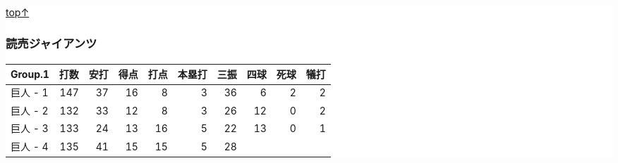 [top↑](#top)

### 読売ジャイアンツ

<table>
<thead>
<tr class="header">
<th style="text-align: left;">Group.1</th>
<th style="text-align: right;">打数</th>
<th style="text-align: right;">安打</th>
<th style="text-align: right;">得点</th>
<th style="text-align: right;">打点</th>
<th style="text-align: right;">本塁打</th>
<th style="text-align: right;">三振</th>
<th style="text-align: right;">四球</th>
<th style="text-align: right;">死球</th>
<th style="text-align: right;">犠打</th>
</tr>
</thead>
<tbody>
<tr class="odd">
<td style="text-align: left;">巨人 - 1</td>
<td style="text-align: right;">147</td>
<td style="text-align: right;">37</td>
<td style="text-align: right;">16</td>
<td style="text-align: right;">8</td>
<td style="text-align: right;">3</td>
<td style="text-align: right;">36</td>
<td style="text-align: right;">6</td>
<td style="text-align: right;">2</td>
<td style="text-align: right;">2</td>
</tr>
<tr class="even">
<td style="text-align: left;">巨人 - 2</td>
<td style="text-align: right;">132</td>
<td style="text-align: right;">33</td>
<td style="text-align: right;">12</td>
<td style="text-align: right;">8</td>
<td style="text-align: right;">3</td>
<td style="text-align: right;">26</td>
<td style="text-align: right;">12</td>
<td style="text-align: right;">0</td>
<td style="text-align: right;">2</td>
</tr>
<tr class="odd">
<td style="text-align: left;">巨人 - 3</td>
<td style="text-align: right;">133</td>
<td style="text-align: right;">24</td>
<td style="text-align: right;">13</td>
<td style="text-align: right;">16</td>
<td style="text-align: right;">5</td>
<td style="text-align: right;">22</td>
<td style="text-align: right;">13</td>
<td style="text-align: right;">0</td>
<td style="text-align: right;">1</td>
</tr>
<tr class="even">
<td style="text-align: left;">巨人 - 4</td>
<td style="text-align: right;">135</td>
<td style="text-align: right;">41</td>
<td style="text-align: right;">15</td>
<td style="text-align: right;">15</td>
<td style="text-align: right;">5</td>
<td style="text-align: right;">28</td>